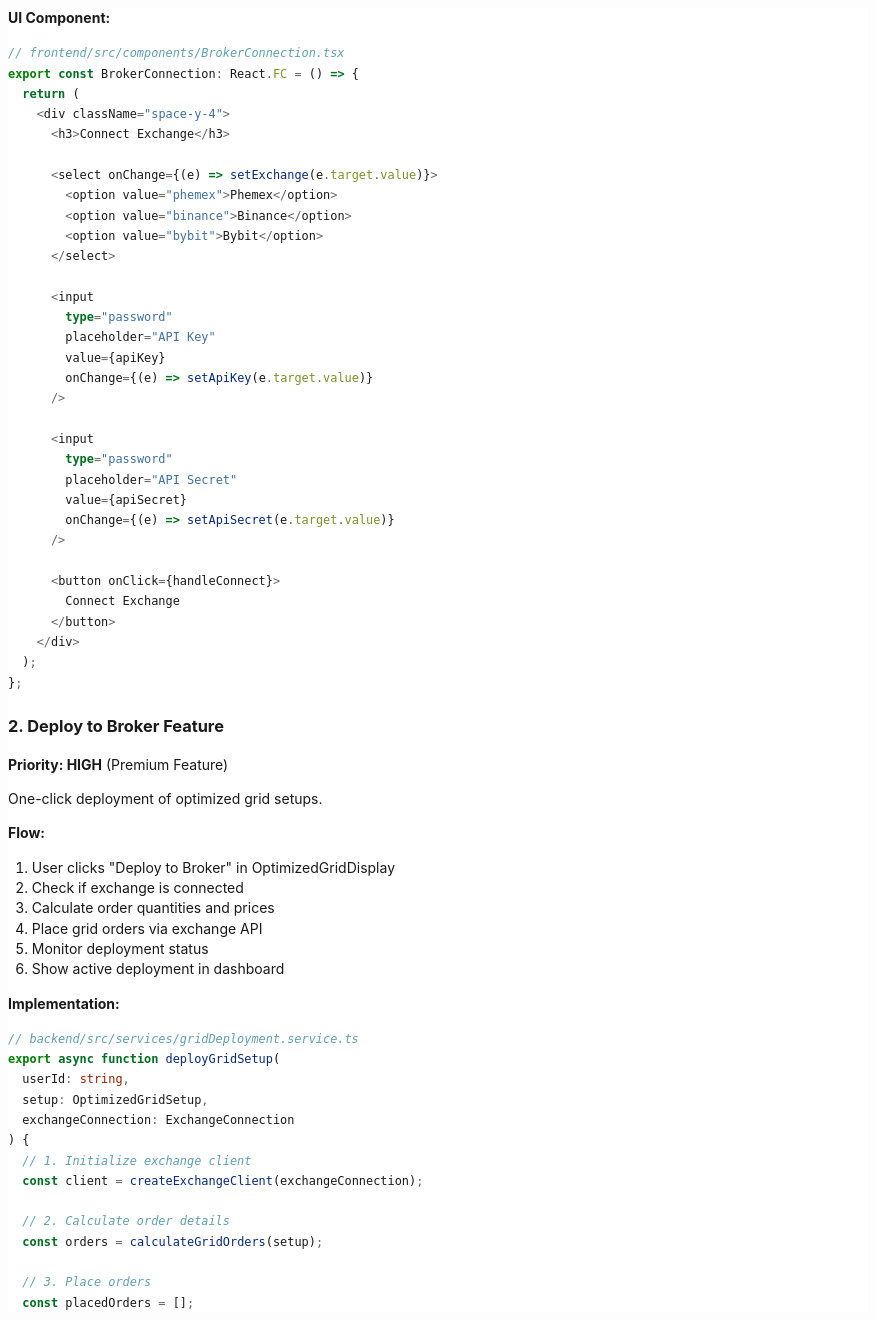 **UI Component:**
```typescript
// frontend/src/components/BrokerConnection.tsx
export const BrokerConnection: React.FC = () => {
  return (
    <div className="space-y-4">
      <h3>Connect Exchange</h3>
      
      <select onChange={(e) => setExchange(e.target.value)}>
        <option value="phemex">Phemex</option>
        <option value="binance">Binance</option>
        <option value="bybit">Bybit</option>
      </select>
      
      <input 
        type="password" 
        placeholder="API Key"
        value={apiKey}
        onChange={(e) => setApiKey(e.target.value)}
      />
      
      <input 
        type="password" 
        placeholder="API Secret"
        value={apiSecret}
        onChange={(e) => setApiSecret(e.target.value)}
      />
      
      <button onClick={handleConnect}>
        Connect Exchange
      </button>
    </div>
  );
};
```

### 2. Deploy to Broker Feature
**Priority: HIGH** (Premium Feature)

One-click deployment of optimized grid setups.

**Flow:**
1. User clicks "Deploy to Broker" in OptimizedGridDisplay
2. Check if exchange is connected
3. Calculate order quantities and prices
4. Place grid orders via exchange API
5. Monitor deployment status
6. Show active deployment in dashboard

**Implementation:**
```typescript
// backend/src/services/gridDeployment.service.ts
export async function deployGridSetup(
  userId: string,
  setup: OptimizedGridSetup,
  exchangeConnection: ExchangeConnection
) {
  // 1. Initialize exchange client
  const client = createExchangeClient(exchangeConnection);
  
  // 2. Calculate order details
  const orders = calculateGridOrders(setup);
  
  // 3. Place orders
  const placedOrders = [];
```